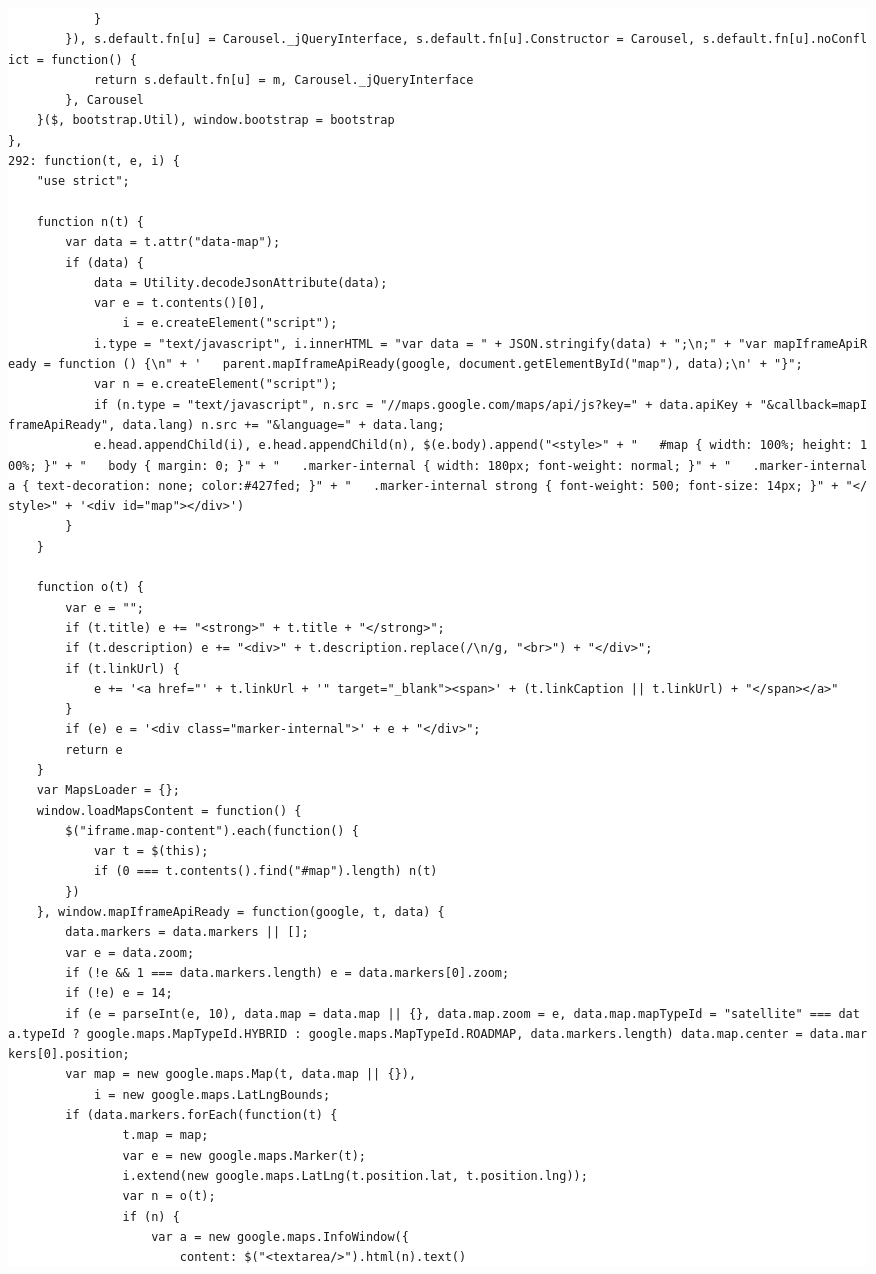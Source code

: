                 }
            }), s.default.fn[u] = Carousel._jQueryInterface, s.default.fn[u].Constructor = Carousel, s.default.fn[u].noConflict = function() {
                return s.default.fn[u] = m, Carousel._jQueryInterface
            }, Carousel
        }($, bootstrap.Util), window.bootstrap = bootstrap
    },
    292: function(t, e, i) {
        "use strict";

        function n(t) {
            var data = t.attr("data-map");
            if (data) {
                data = Utility.decodeJsonAttribute(data);
                var e = t.contents()[0],
                    i = e.createElement("script");
                i.type = "text/javascript", i.innerHTML = "var data = " + JSON.stringify(data) + ";\n;" + "var mapIframeApiReady = function () {\n" + '   parent.mapIframeApiReady(google, document.getElementById("map"), data);\n' + "}";
                var n = e.createElement("script");
                if (n.type = "text/javascript", n.src = "//maps.google.com/maps/api/js?key=" + data.apiKey + "&callback=mapIframeApiReady", data.lang) n.src += "&language=" + data.lang;
                e.head.appendChild(i), e.head.appendChild(n), $(e.body).append("<style>" + "   #map { width: 100%; height: 100%; }" + "   body { margin: 0; }" + "   .marker-internal { width: 180px; font-weight: normal; }" + "   .marker-internal a { text-decoration: none; color:#427fed; }" + "   .marker-internal strong { font-weight: 500; font-size: 14px; }" + "</style>" + '<div id="map"></div>')
            }
        }

        function o(t) {
            var e = "";
            if (t.title) e += "<strong>" + t.title + "</strong>";
            if (t.description) e += "<div>" + t.description.replace(/\n/g, "<br>") + "</div>";
            if (t.linkUrl) {
                e += '<a href="' + t.linkUrl + '" target="_blank"><span>' + (t.linkCaption || t.linkUrl) + "</span></a>"
            }
            if (e) e = '<div class="marker-internal">' + e + "</div>";
            return e
        }
        var MapsLoader = {};
        window.loadMapsContent = function() {
            $("iframe.map-content").each(function() {
                var t = $(this);
                if (0 === t.contents().find("#map").length) n(t)
            })
        }, window.mapIframeApiReady = function(google, t, data) {
            data.markers = data.markers || [];
            var e = data.zoom;
            if (!e && 1 === data.markers.length) e = data.markers[0].zoom;
            if (!e) e = 14;
            if (e = parseInt(e, 10), data.map = data.map || {}, data.map.zoom = e, data.map.mapTypeId = "satellite" === data.typeId ? google.maps.MapTypeId.HYBRID : google.maps.MapTypeId.ROADMAP, data.markers.length) data.map.center = data.markers[0].position;
            var map = new google.maps.Map(t, data.map || {}),
                i = new google.maps.LatLngBounds;
            if (data.markers.forEach(function(t) {
                    t.map = map;
                    var e = new google.maps.Marker(t);
                    i.extend(new google.maps.LatLng(t.position.lat, t.position.lng));
                    var n = o(t);
                    if (n) {
                        var a = new google.maps.InfoWindow({
                            content: $("<textarea/>").html(n).text()